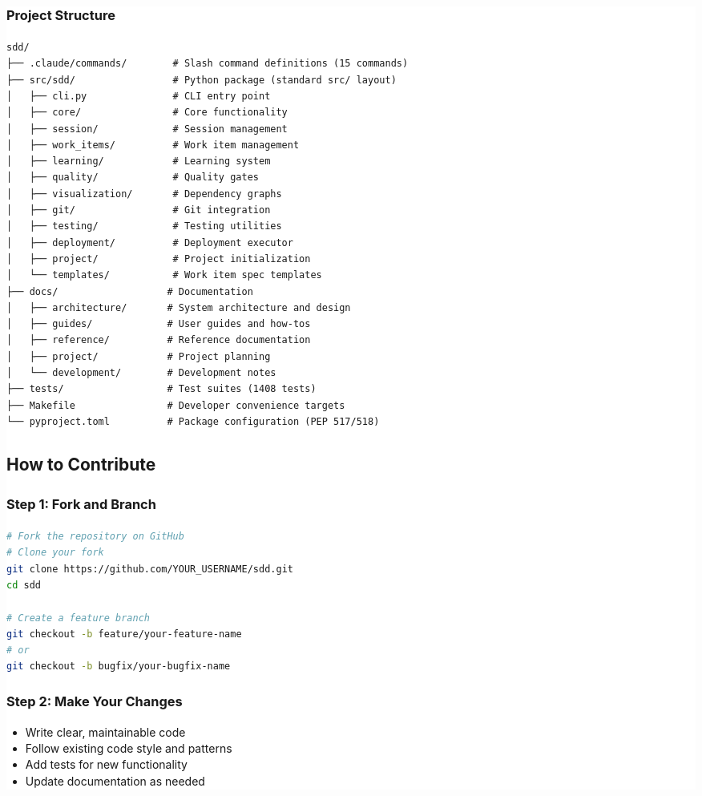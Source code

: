 ### Project Structure

```
sdd/
├── .claude/commands/        # Slash command definitions (15 commands)
├── src/sdd/                 # Python package (standard src/ layout)
│   ├── cli.py               # CLI entry point
│   ├── core/                # Core functionality
│   ├── session/             # Session management
│   ├── work_items/          # Work item management
│   ├── learning/            # Learning system
│   ├── quality/             # Quality gates
│   ├── visualization/       # Dependency graphs
│   ├── git/                 # Git integration
│   ├── testing/             # Testing utilities
│   ├── deployment/          # Deployment executor
│   ├── project/             # Project initialization
│   └── templates/           # Work item spec templates
├── docs/                   # Documentation
│   ├── architecture/       # System architecture and design
│   ├── guides/             # User guides and how-tos
│   ├── reference/          # Reference documentation
│   ├── project/            # Project planning
│   └── development/        # Development notes
├── tests/                  # Test suites (1408 tests)
├── Makefile                # Developer convenience targets
└── pyproject.toml          # Package configuration (PEP 517/518)
```

## How to Contribute

### Step 1: Fork and Branch

```bash
# Fork the repository on GitHub
# Clone your fork
git clone https://github.com/YOUR_USERNAME/sdd.git
cd sdd

# Create a feature branch
git checkout -b feature/your-feature-name
# or
git checkout -b bugfix/your-bugfix-name
```

### Step 2: Make Your Changes

- Write clear, maintainable code
- Follow existing code style and patterns
- Add tests for new functionality
- Update documentation as needed
